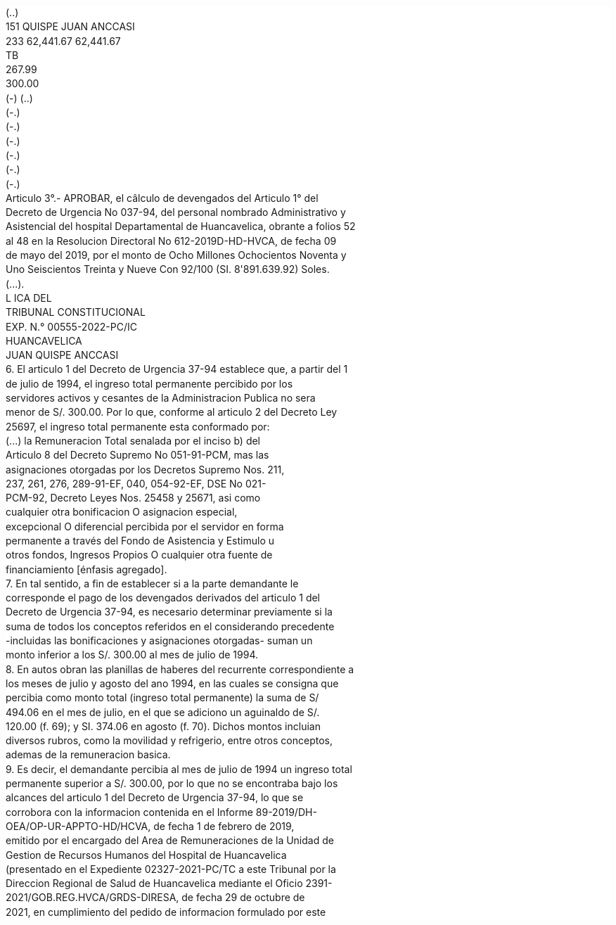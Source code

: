 (..)  
151 QUISPE JUAN ANCCASI  
233 62,441.67 62,441.67  
TB  
267.99  
300.00  
(-) (..)  
(-.)  
(-.)  
(-.)  
(-.)  
(-.)  
(-.)  
Articulo 3°.- APROBAR, el câlculo de devengados del Articulo 1° del  
Decreto de Urgencia No 037-94, del personal nombrado Administrativo y  
Asistencial del hospital Departamental de Huancavelica, obrante a folios 52  
al 48 en la Resolucion Directoral No 612-2019D-HD-HVCA, de fecha 09  
de mayo del 2019, por el monto de Ocho Millones Ochocientos Noventa y  
Uno Seiscientos Treinta y Nueve Con 92/100 (SI. 8'891.639.92) Soles.  
(...).  
L ICA DEL  
TRIBUNAL CONSTITUCIONAL  
EXP. N.° 00555-2022-PC/IC  
HUANCAVELICA  
JUAN QUISPE ANCCASI  
6. El articulo 1 del Decreto de Urgencia 37-94 establece que, a partir del 1  
de julio de 1994, el ingreso total permanente percibido por los  
servidores activos y cesantes de la Administracion Publica no sera  
menor de S/. 300.00. Por lo que, conforme al articulo 2 del Decreto Ley  
25697, el ingreso total permanente esta conformado por:  
(...) la Remuneracion Total senalada por el inciso b) del  
Articulo 8 del Decreto Supremo No 051-91-PCM, mas las  
asignaciones otorgadas por los Decretos Supremo Nos. 211,  
237, 261, 276, 289-91-EF, 040, 054-92-EF, DSE No 021-  
PCM-92, Decreto Leyes Nos. 25458 y 25671, asi como  
cualquier otra bonificacion O asignacion especial,  
excepcional O diferencial percibida por el servidor en forma  
permanente a través del Fondo de Asistencia y Estimulo u  
otros fondos, Ingresos Propios O cualquier otra fuente de  
financiamiento [énfasis agregado].  
7. En tal sentido, a fin de establecer si a la parte demandante le  
corresponde el pago de los devengados derivados del articulo 1 del  
Decreto de Urgencia 37-94, es necesario determinar previamente si la  
suma de todos los conceptos referidos en el considerando precedente  
-incluidas las bonificaciones y asignaciones otorgadas- suman un  
monto inferior a los S/. 300.00 al mes de julio de 1994.  
8. En autos obran las planillas de haberes del recurrente correspondiente a  
los meses de julio y agosto del ano 1994, en las cuales se consigna que  
percibia como monto total (ingreso total permanente) la suma de S/  
494.06 en el mes de julio, en el que se adiciono un aguinaldo de S/.  
120.00 (f. 69); y SI. 374.06 en agosto (f. 70). Dichos montos incluian  
diversos rubros, como la movilidad y refrigerio, entre otros conceptos,  
ademas de la remuneracion basica.  
9. Es decir, el demandante percibia al mes de julio de 1994 un ingreso total  
permanente superior a S/. 300.00, por lo que no se encontraba bajo los  
alcances del articulo 1 del Decreto de Urgencia 37-94, lo que se  
corrobora con la informacion contenida en el Informe 89-2019/DH-  
OEA/OP-UR-APPTO-HD/HCVA, de fecha 1 de febrero de 2019,  
emitido por el encargado del Area de Remuneraciones de la Unidad de  
Gestion de Recursos Humanos del Hospital de Huancavelica  
(presentado en el Expediente 02327-2021-PC/TC a este Tribunal por la  
Direccion Regional de Salud de Huancavelica mediante el Oficio 2391-  
2021/GOB.REG.HVCA/GRDS-DIRESA, de fecha 29 de octubre de  
2021, en cumplimiento del pedido de informacion formulado por este  